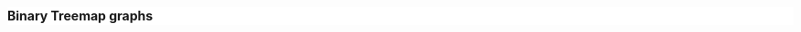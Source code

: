 <h4>Binary Treemap graphs</h4>
<div class="row">
	<object class="cell" type="image/svg+xml" data="/metrics/graphs/twitterdev/treemap_weekly_closedPullRequests.svg">
		Your browser does not support SVG
	</object>
	<object class="cell" type="image/svg+xml" data="/metrics/graphs/twitterdev/treemap_weekly_commits.svg">
		Your browser does not support SVG
	</object>
	<object class="cell" type="image/svg+xml" data="/metrics/graphs/twitterdev/treemap_weekly_mergedPullRequests.svg">
		Your browser does not support SVG
	</object>
	<object class="cell" type="image/svg+xml" data="/metrics/graphs/twitterdev/treemap_weekly_openIssues.svg">
		Your browser does not support SVG
	</object>
	<object class="cell" type="image/svg+xml" data="/metrics/graphs/twitterdev/treemap_weekly_openPullRequests.svg">
		Your browser does not support SVG
	</object>
	<object class="cell" type="image/svg+xml" data="/metrics/graphs/twitterdev/treemap_weekly_stargazers.svg">
		Your browser does not support SVG
	</object>
	<object class="cell" type="image/svg+xml" data="/metrics/graphs/twitterdev/treemap_weekly_pullRequests.svg">
		Your browser does not support SVG
	</object>
	<object class="cell" type="image/svg+xml" data="/metrics/graphs/twitterdev/treemap_weekly_closedIssues.svg">
		Your browser does not support SVG
	</object>
	<object class="cell" type="image/svg+xml" data="/metrics/graphs/twitterdev/treemap_weekly_watchers.svg">
		Your browser does not support SVG
	</object>
	<object class="cell" type="image/svg+xml" data="/metrics/graphs/twitterdev/treemap_weekly_issues.svg">
		Your browser does not support SVG
	</object>
	<object class="cell" type="image/svg+xml" data="/metrics/graphs/twitterdev/treemap_weekly_forkCount.svg">
		Your browser does not support SVG
	</object>
</div>
</div>
